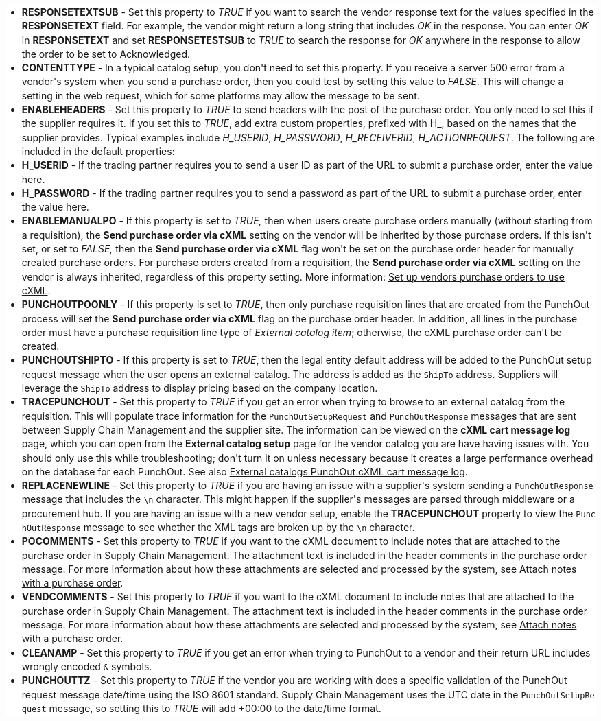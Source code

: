 - **RESPONSETEXTSUB** - Set this property to _TRUE_ if you want to search the vendor response text for the values specified in the **RESPONSETEXT** field. For example, the vendor might return a long string that includes _OK_ in the response. You can enter _OK_ in **RESPONSETEXT** and set **RESPONSETESTSUB** to _TRUE_ to search the response for _OK_ anywhere in the response to allow the order to be set to Acknowledged.
- **CONTENTTYPE** - In a typical catalog setup, you don't need to set this property. If you receive a server 500 error from a vendor's system when you send a purchase order, then you could test by setting this value to _FALSE_. This will change a setting in the web request, which for some platforms may allow the message to be sent.
- **ENABLEHEADERS** - Set this property to _TRUE_ to send headers with the post of the purchase order. You only need to set this if the supplier requires it. If you set this to _TRUE_, add extra custom properties, prefixed with H\_, based on the names that the supplier provides. Typical examples include _H\_USERID_, _H\_PASSWORD_, _H\_RECEIVERID_, _H\_ACTIONREQUEST_. The following are included in the default properties:
- **H\_USERID** - If the trading partner requires you to send a user ID as part of the URL to submit a purchase order, enter the value here.
- **H\_PASSWORD** - If the trading partner requires you to send a password as part of the URL to submit a purchase order, enter the value here.
- **ENABLEMANUALPO** - If this property is set to _TRUE,_ then when users create purchase orders manually (without starting from a requisition), the **Send purchase order via cXML** setting on the vendor will be inherited by those purchase orders. If this isn't set, or set to _FALSE,_ then the **Send purchase order via cXML** flag won't be set on the purchase order header for manually created purchase orders. For purchase orders created from a requisition, the **Send purchase order via cXML** setting on the vendor is always inherited, regardless of this property setting. More information: [Set up vendors purchase orders to use cXML](#vendor-setup).
- **PUNCHOUTPOONLY** - If this property is set to _TRUE_, then only purchase requisition lines that are created from the PunchOut process will set the **Send purchase order via cXML** flag on the purchase order header. In addition, all lines in the purchase order must have a purchase requisition line type of _External catalog item_; otherwise, the cXML purchase order can't be created.
- **PUNCHOUTSHIPTO** - If this property is set to _TRUE_, then the legal entity default address will be added to the PunchOut setup request message when the user opens an external catalog. The address is added as the `ShipTo` address. Suppliers will leverage the `ShipTo` address to display pricing based on the company location.
- **TRACEPUNCHOUT** - Set this property to _TRUE_ if you get an error when trying to browse to an external catalog from the requisition. This will populate trace information for the `PunchOutSetupRequest` and `PunchOutResponse` messages that are sent between Supply Chain Management and the supplier site. The information can be viewed on the **cXML cart message log** page, which you can open from the **External catalog setup** page for the vendor catalog you are have having issues with. You should only use this while troubleshooting; don't turn it on unless necessary because it creates a large performance overhead on the database for each PunchOut. See also [External catalogs PunchOut cXML cart message log](#message-log).
- **REPLACENEWLINE** - Set this property to _TRUE_ if you are having an issue with a supplier's system sending a `PunchOutResponse` message that includes the `\n` character. This might happen if the supplier's messages are parsed through middleware or a procurement hub. If you are having an issue with a new vendor setup, enable the **TRACEPUNCHOUT** property to view the `PunchOutResponse` message to see whether the XML tags are broken up by the `\n` character.
- **POCOMMENTS** - Set this property to _TRUE_ if you want to the cXML document to include notes that are attached to the purchase order in Supply Chain Management. The attachment text is included in the header comments in the purchase order message. For more information about how these attachments are selected and processed by the system, see [Attach notes with a purchase order](#attach-po-notes).
- **VENDCOMMENTS** - Set this property to _TRUE_ if you want to the cXML document to include notes that are attached to the purchase order in Supply Chain Management. The attachment text is included in the header comments in the purchase order message. For more information about how these attachments are selected and processed by the system, see [Attach notes with a purchase order](#attach-po-notes).
- **CLEANAMP** - Set this property to _TRUE_ if you get an error when trying to PunchOut to a vendor and their return URL includes wrongly encoded `&` symbols.
- **PUNCHOUTTZ** - Set this property to _TRUE_ if the vendor you are working with does a specific validation of the PunchOut request message date/time using the ISO 8601 standard. Supply Chain Management uses the UTC date in the `PunchOutSetupRequest` message, so setting this to _TRUE_ will add +00:00 to the date/time format.